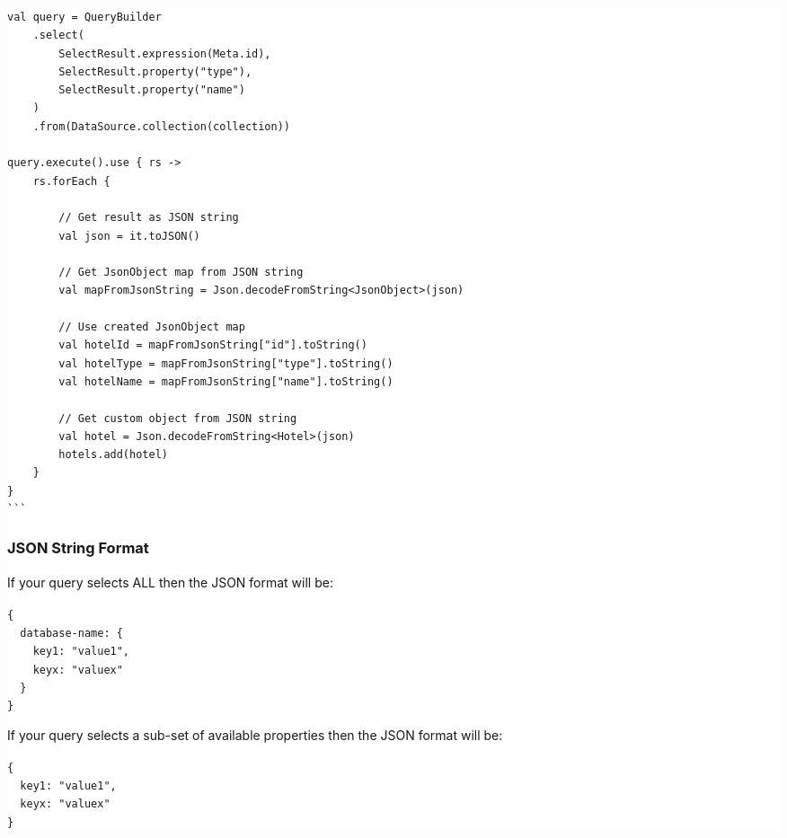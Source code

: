     val query = QueryBuilder
        .select(
            SelectResult.expression(Meta.id),
            SelectResult.property("type"),
            SelectResult.property("name")
        )
        .from(DataSource.collection(collection))

    query.execute().use { rs ->
        rs.forEach {

            // Get result as JSON string
            val json = it.toJSON()

            // Get JsonObject map from JSON string
            val mapFromJsonString = Json.decodeFromString<JsonObject>(json)

            // Use created JsonObject map
            val hotelId = mapFromJsonString["id"].toString()
            val hotelType = mapFromJsonString["type"].toString()
            val hotelName = mapFromJsonString["name"].toString()

            // Get custom object from JSON string
            val hotel = Json.decodeFromString<Hotel>(json)
            hotels.add(hotel)
        }
    }
    ```

### JSON String Format

If your query selects ALL then the JSON format will be:

```
{
  database-name: {
    key1: "value1",
    keyx: "valuex"
  }
}
```

If your query selects a sub-set of available properties then the JSON format will be:

```
{
  key1: "value1",
  keyx: "valuex"
}
```
